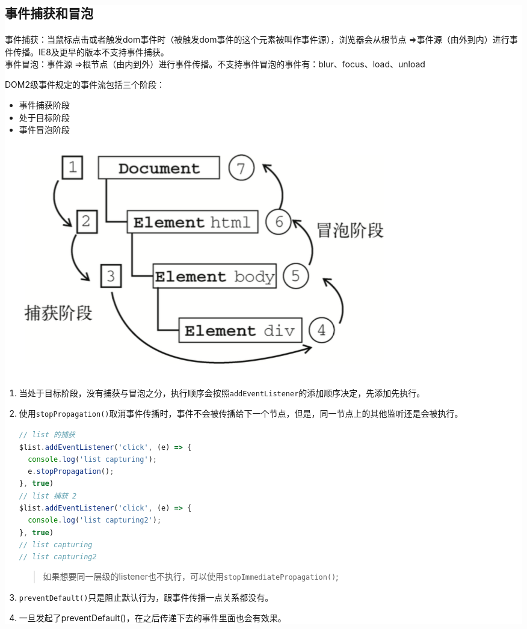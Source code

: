 ## 事件捕获和冒泡

事件捕获：当鼠标点击或者触发dom事件时（被触发dom事件的这个元素被叫作事件源），浏览器会从根节点 =>事件源（由外到内）进行事件传播。IE8及更早的版本不支持事件捕获。  
事件冒泡：事件源 =>根节点（由内到外）进行事件传播。不支持事件冒泡的事件有：blur、focus、load、unload

DOM2级事件规定的事件流包括三个阶段：

* 事件捕获阶段
* 处于目标阶段
* 事件冒泡阶段

![原型链](image/capturing_bubbling.png?raw=true)

1. 当处于目标阶段，没有捕获与冒泡之分，执行顺序会按照`addEventListener`的添加顺序决定，先添加先执行。
2. 使用`stopPropagation()`取消事件传播时，事件不会被传播给下一个节点，但是，同一节点上的其他监听还是会被执行。

    ```js
    // list 的捕获
    $list.addEventListener('click', (e) => {
      console.log('list capturing');
      e.stopPropagation();
    }, true)
    // list 捕获 2
    $list.addEventListener('click', (e) => {
      console.log('list capturing2');
    }, true)
    // list capturing
    // list capturing2
    ```

    >如果想要同一层级的listener也不执行，可以使用`stopImmediatePropagation()`;

3. `preventDefault()`只是阻止默认行为，跟事件传播一点关系都没有。
4. 一旦发起了preventDefault()，在之后传递下去的事件里面也会有效果。
